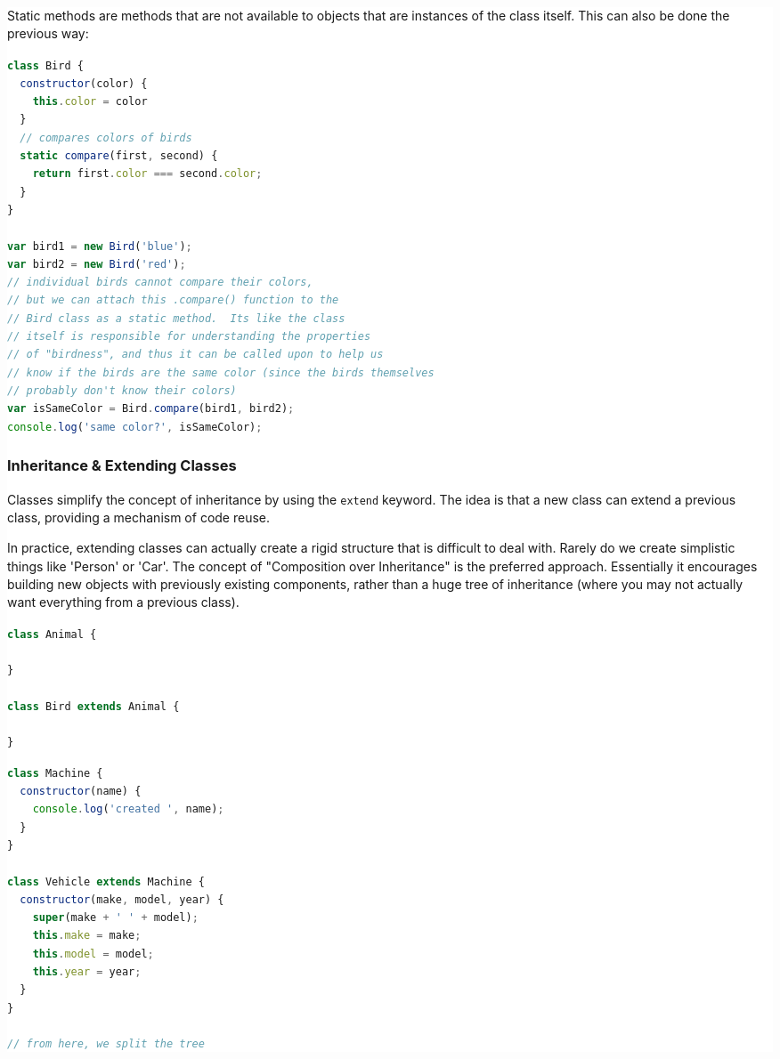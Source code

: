 Static methods are methods that are not available to objects that are instances of the class
itself. This can also be done the previous way:

```JavaScript
class Bird {
  constructor(color) {
    this.color = color
  }
  // compares colors of birds
  static compare(first, second) {
    return first.color === second.color;
  }
}

var bird1 = new Bird('blue');
var bird2 = new Bird('red');
// individual birds cannot compare their colors,
// but we can attach this .compare() function to the
// Bird class as a static method.  Its like the class
// itself is responsible for understanding the properties
// of "birdness", and thus it can be called upon to help us
// know if the birds are the same color (since the birds themselves
// probably don't know their colors)
var isSameColor = Bird.compare(bird1, bird2);
console.log('same color?', isSameColor);
```

### Inheritance & Extending Classes

Classes simplify the concept of inheritance by using the `extend` keyword.
The idea is that a new class can extend a previous class, providing a mechanism
of code reuse.  

In practice, extending classes can actually create a rigid structure that is
difficult to deal with.  Rarely do we create simplistic things like 'Person' or
'Car'.  The concept of "Composition over Inheritance" is the preferred approach.
Essentially it encourages building new objects with previously existing components,
rather than a huge tree of inheritance (where you may not actually want everything
from a previous class).  

```JavaScript
class Animal {

}

class Bird extends Animal {

}
```

```JavaScript
class Machine {
  constructor(name) {
    console.log('created ', name);
  }
}

class Vehicle extends Machine {
  constructor(make, model, year) {
    super(make + ' ' + model);
    this.make = make;
    this.model = model;
    this.year = year;
  }
}

// from here, we split the tree
```